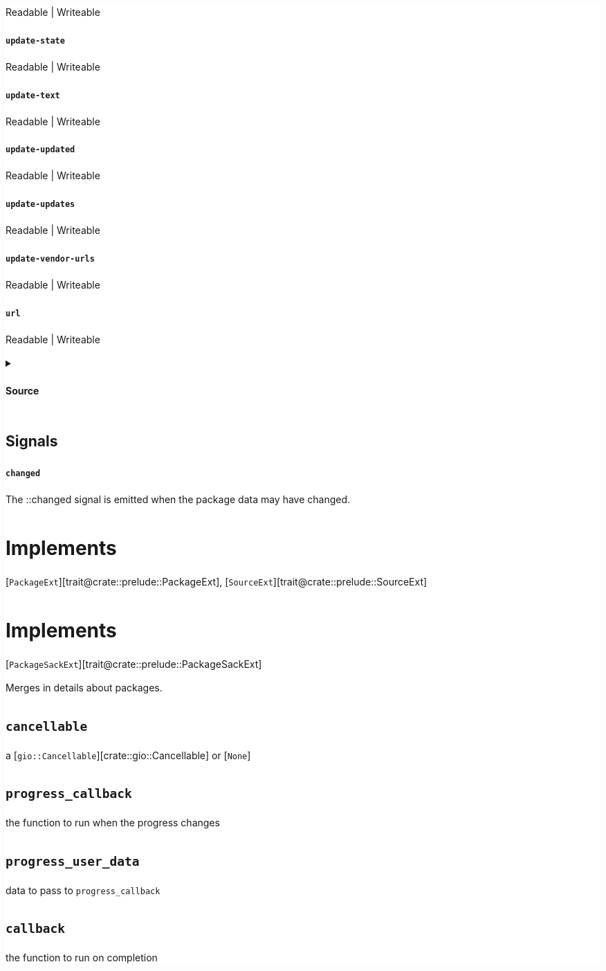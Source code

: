 Readable | Writeable


#### `update-state`
 Readable | Writeable


#### `update-text`
 Readable | Writeable


#### `update-updated`
 Readable | Writeable


#### `update-updates`
 Readable | Writeable


#### `update-vendor-urls`
 Readable | Writeable


#### `url`
 Readable | Writeable
<details><summary><h4>Source</h4></summary></details>

## Signals


#### `changed`
 The ::changed signal is emitted when the package data may have changed.



# Implements

[`PackageExt`][trait@crate::prelude::PackageExt], [`SourceExt`][trait@crate::prelude::SourceExt]



# Implements

[`PackageSackExt`][trait@crate::prelude::PackageSackExt]

Merges in details about packages.
## `cancellable`
a [`gio::Cancellable`][crate::gio::Cancellable] or [`None`]
## `progress_callback`
the function to run when the progress changes
## `progress_user_data`
data to pass to `progress_callback`
## `callback`
the function to run on completion
